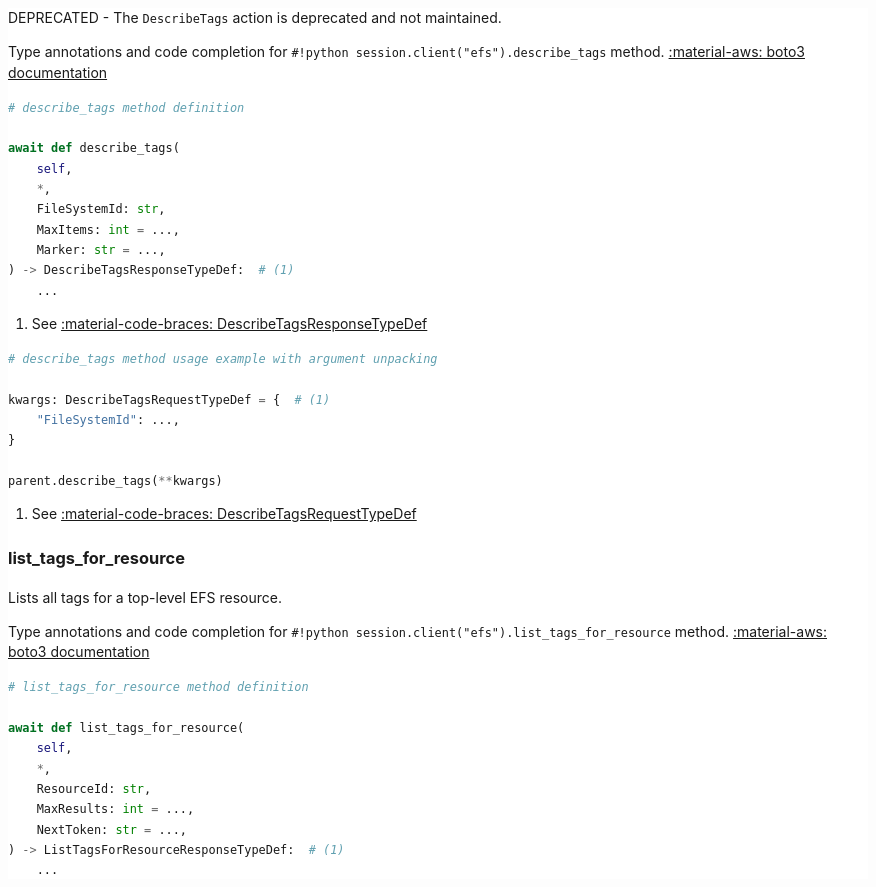 DEPRECATED - The <code>DescribeTags</code> action is deprecated and not
maintained.

Type annotations and code completion for `#!python session.client("efs").describe_tags` method.
[:material-aws: boto3 documentation](https://boto3.amazonaws.com/v1/documentation/api/latest/reference/services/efs.html#EFS.Client)

```python
# describe_tags method definition

await def describe_tags(
    self,
    *,
    FileSystemId: str,
    MaxItems: int = ...,
    Marker: str = ...,
) -> DescribeTagsResponseTypeDef:  # (1)
    ...
```

1. See [:material-code-braces: DescribeTagsResponseTypeDef](./type_defs.md#describetagsresponsetypedef)


```python
# describe_tags method usage example with argument unpacking

kwargs: DescribeTagsRequestTypeDef = {  # (1)
    "FileSystemId": ...,
}

parent.describe_tags(**kwargs)
```

1. See [:material-code-braces: DescribeTagsRequestTypeDef](./type_defs.md#describetagsrequesttypedef)

### list\_tags\_for\_resource

Lists all tags for a top-level EFS resource.

Type annotations and code completion for `#!python session.client("efs").list_tags_for_resource` method.
[:material-aws: boto3 documentation](https://boto3.amazonaws.com/v1/documentation/api/latest/reference/services/efs.html#EFS.Client)

```python
# list_tags_for_resource method definition

await def list_tags_for_resource(
    self,
    *,
    ResourceId: str,
    MaxResults: int = ...,
    NextToken: str = ...,
) -> ListTagsForResourceResponseTypeDef:  # (1)
    ...
```
